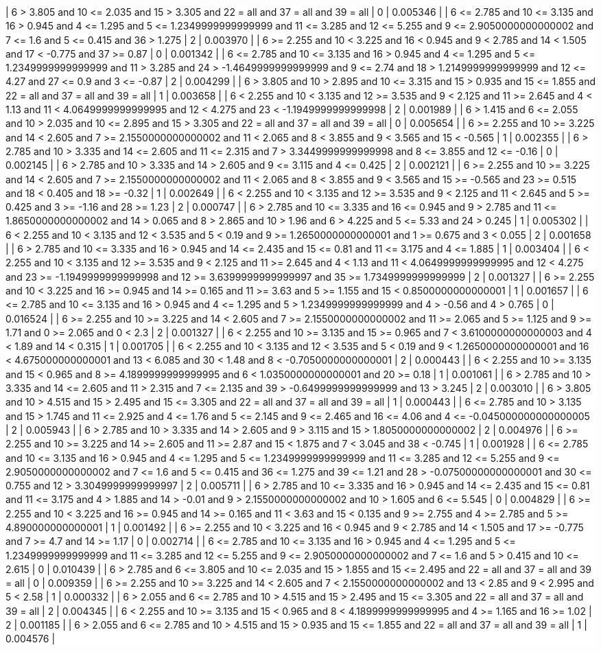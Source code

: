 | 6 > 3.805 and 10 <= 2.035 and 15 > 3.305 and 22 = all and 37 = all and 39 = all | 0 | 0.005346 |
| 6 <= 2.785 and 10 <= 3.135 and 16 > 0.945 and 4 <= 1.295 and 5 <= 1.2349999999999999 and 11 <= 3.285 and 12 <= 5.255 and 9 <= 2.9050000000000002 and 7 <= 1.6 and 5 <= 0.415 and 36 > 1.275 | 2 | 0.003970 |
| 6 >= 2.255 and 10 < 3.225 and 16 < 0.945 and 9 < 2.785 and 14 < 1.505 and 17 < -0.775 and 37 >= 0.87 | 0 | 0.001342 |
| 6 <= 2.785 and 10 <= 3.135 and 16 > 0.945 and 4 <= 1.295 and 5 <= 1.2349999999999999 and 11 > 3.285 and 24 > -1.4649999999999999 and 9 <= 2.74 and 18 > 1.2149999999999999 and 12 <= 4.27 and 27 <= 0.9 and 3 <= -0.87 | 2 | 0.004299 |
| 6 > 3.805 and 10 > 2.895 and 10 <= 3.315 and 15 > 0.935 and 15 <= 1.855 and 22 = all and 37 = all and 39 = all | 1 | 0.003658 |
| 6 < 2.255 and 10 < 3.135 and 12 >= 3.535 and 9 < 2.125 and 11 >= 2.645 and 4 < 1.13 and 11 < 4.0649999999999995 and 12 < 4.275 and 23 < -1.1949999999999998 | 2 | 0.001989 |
| 6 > 1.415 and 6 <= 2.055 and 10 > 2.035 and 10 <= 2.895 and 15 > 3.305 and 22 = all and 37 = all and 39 = all | 0 | 0.005654 |
| 6 >= 2.255 and 10 >= 3.225 and 14 < 2.605 and 7 >= 2.1550000000000002 and 11 < 2.065 and 8 < 3.855 and 9 < 3.565 and 15 < -0.565 | 1 | 0.002355 |
| 6 > 2.785 and 10 > 3.335 and 14 <= 2.605 and 11 <= 2.315 and 7 > 3.3449999999999998 and 8 <= 3.855 and 12 <= -0.16 | 0 | 0.002145 |
| 6 > 2.785 and 10 > 3.335 and 14 > 2.605 and 9 <= 3.115 and 4 <= 0.425 | 2 | 0.002121 |
| 6 >= 2.255 and 10 >= 3.225 and 14 < 2.605 and 7 >= 2.1550000000000002 and 11 < 2.065 and 8 < 3.855 and 9 < 3.565 and 15 >= -0.565 and 23 >= 0.515 and 18 < 0.405 and 18 >= -0.32 | 1 | 0.002649 |
| 6 < 2.255 and 10 < 3.135 and 12 >= 3.535 and 9 < 2.125 and 11 < 2.645 and 5 >= 0.425 and 3 >= -1.16 and 28 >= 1.23 | 2 | 0.000747 |
| 6 > 2.785 and 10 <= 3.335 and 16 <= 0.945 and 9 > 2.785 and 11 <= 1.8650000000000002 and 14 > 0.065 and 8 > 2.865 and 10 > 1.96 and 6 > 4.225 and 5 <= 5.33 and 24 > 0.245 | 1 | 0.005302 |
| 6 < 2.255 and 10 < 3.135 and 12 < 3.535 and 5 < 0.19 and 9 >= 1.2650000000000001 and 1 >= 0.675 and 3 < 0.055 | 2 | 0.001658 |
| 6 > 2.785 and 10 <= 3.335 and 16 > 0.945 and 14 <= 2.435 and 15 <= 0.81 and 11 <= 3.175 and 4 <= 1.885 | 1 | 0.003404 |
| 6 < 2.255 and 10 < 3.135 and 12 >= 3.535 and 9 < 2.125 and 11 >= 2.645 and 4 < 1.13 and 11 < 4.0649999999999995 and 12 < 4.275 and 23 >= -1.1949999999999998 and 12 >= 3.6399999999999997 and 35 >= 1.7349999999999999 | 2 | 0.001327 |
| 6 >= 2.255 and 10 < 3.225 and 16 >= 0.945 and 14 >= 0.165 and 11 >= 3.63 and 5 >= 1.155 and 15 < 0.8500000000000001 | 1 | 0.001657 |
| 6 <= 2.785 and 10 <= 3.135 and 16 > 0.945 and 4 <= 1.295 and 5 > 1.2349999999999999 and 4 > -0.56 and 4 > 0.765 | 0 | 0.016524 |
| 6 >= 2.255 and 10 >= 3.225 and 14 < 2.605 and 7 >= 2.1550000000000002 and 11 >= 2.065 and 5 >= 1.125 and 9 >= 1.71 and 0 >= 2.065 and 0 < 2.3 | 2 | 0.001327 |
| 6 < 2.255 and 10 >= 3.135 and 15 >= 0.965 and 7 < 3.6100000000000003 and 4 < 1.89 and 14 < 0.315 | 1 | 0.001705 |
| 6 < 2.255 and 10 < 3.135 and 12 < 3.535 and 5 < 0.19 and 9 < 1.2650000000000001 and 16 < 4.675000000000001 and 13 < 6.085 and 30 < 1.48 and 8 < -0.7050000000000001 | 2 | 0.000443 |
| 6 < 2.255 and 10 >= 3.135 and 15 < 0.965 and 8 >= 4.1899999999999995 and 6 < 1.0350000000000001 and 20 >= 0.18 | 1 | 0.001061 |
| 6 > 2.785 and 10 > 3.335 and 14 <= 2.605 and 11 > 2.315 and 7 <= 2.135 and 39 > -0.6499999999999999 and 13 > 3.245 | 2 | 0.003010 |
| 6 > 3.805 and 10 > 4.515 and 15 > 2.495 and 15 <= 3.305 and 22 = all and 37 = all and 39 = all | 1 | 0.000443 |
| 6 <= 2.785 and 10 > 3.135 and 15 > 1.745 and 11 <= 2.925 and 4 <= 1.76 and 5 <= 2.145 and 9 <= 2.465 and 16 <= 4.06 and 4 <= -0.045000000000000005 | 2 | 0.005943 |
| 6 > 2.785 and 10 > 3.335 and 14 > 2.605 and 9 > 3.115 and 15 > 1.8050000000000002 | 2 | 0.004976 |
| 6 >= 2.255 and 10 >= 3.225 and 14 >= 2.605 and 11 >= 2.87 and 15 < 1.875 and 7 < 3.045 and 38 < -0.745 | 1 | 0.001928 |
| 6 <= 2.785 and 10 <= 3.135 and 16 > 0.945 and 4 <= 1.295 and 5 <= 1.2349999999999999 and 11 <= 3.285 and 12 <= 5.255 and 9 <= 2.9050000000000002 and 7 <= 1.6 and 5 <= 0.415 and 36 <= 1.275 and 39 <= 1.21 and 28 > -0.07500000000000001 and 30 <= 0.755 and 12 > 3.3049999999999997 | 2 | 0.005711 |
| 6 > 2.785 and 10 <= 3.335 and 16 > 0.945 and 14 <= 2.435 and 15 <= 0.81 and 11 <= 3.175 and 4 > 1.885 and 14 > -0.01 and 9 > 2.1550000000000002 and 10 > 1.605 and 6 <= 5.545 | 0 | 0.004829 |
| 6 >= 2.255 and 10 < 3.225 and 16 >= 0.945 and 14 >= 0.165 and 11 < 3.63 and 15 < 0.135 and 9 >= 2.755 and 4 >= 2.785 and 5 >= 4.890000000000001 | 1 | 0.001492 |
| 6 >= 2.255 and 10 < 3.225 and 16 < 0.945 and 9 < 2.785 and 14 < 1.505 and 17 >= -0.775 and 7 >= 4.7 and 14 >= 1.17 | 0 | 0.002714 |
| 6 <= 2.785 and 10 <= 3.135 and 16 > 0.945 and 4 <= 1.295 and 5 <= 1.2349999999999999 and 11 <= 3.285 and 12 <= 5.255 and 9 <= 2.9050000000000002 and 7 <= 1.6 and 5 > 0.415 and 10 <= 2.615 | 0 | 0.010439 |
| 6 > 2.785 and 6 <= 3.805 and 10 <= 2.035 and 15 > 1.855 and 15 <= 2.495 and 22 = all and 37 = all and 39 = all | 0 | 0.009359 |
| 6 >= 2.255 and 10 >= 3.225 and 14 < 2.605 and 7 < 2.1550000000000002 and 13 < 2.85 and 9 < 2.995 and 5 < 2.58 | 1 | 0.000332 |
| 6 > 2.055 and 6 <= 2.785 and 10 > 4.515 and 15 > 2.495 and 15 <= 3.305 and 22 = all and 37 = all and 39 = all | 2 | 0.004345 |
| 6 < 2.255 and 10 >= 3.135 and 15 < 0.965 and 8 < 4.1899999999999995 and 4 >= 1.165 and 16 >= 1.02 | 2 | 0.001185 |
| 6 > 2.055 and 6 <= 2.785 and 10 > 4.515 and 15 > 0.935 and 15 <= 1.855 and 22 = all and 37 = all and 39 = all | 1 | 0.004576 |